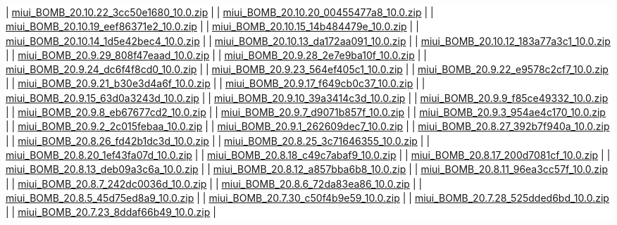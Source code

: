 | [miui_BOMB_20.10.22_3cc50e1680_10.0.zip](https://hugeota.d.miui.com/20.10.22/miui_BOMB_20.10.22_3cc50e1680_10.0.zip)    |
| [miui_BOMB_20.10.20_00455477a8_10.0.zip](https://hugeota.d.miui.com/20.10.20/miui_BOMB_20.10.20_00455477a8_10.0.zip)    |
| [miui_BOMB_20.10.19_eef86371e2_10.0.zip](https://hugeota.d.miui.com/20.10.19/miui_BOMB_20.10.19_eef86371e2_10.0.zip)    |
| [miui_BOMB_20.10.15_14b484479e_10.0.zip](https://hugeota.d.miui.com/20.10.15/miui_BOMB_20.10.15_14b484479e_10.0.zip)    |
| [miui_BOMB_20.10.14_1d5e42bec4_10.0.zip](https://hugeota.d.miui.com/20.10.14/miui_BOMB_20.10.14_1d5e42bec4_10.0.zip)    |
| [miui_BOMB_20.10.13_da172aa091_10.0.zip](https://hugeota.d.miui.com/20.10.13/miui_BOMB_20.10.13_da172aa091_10.0.zip)    |
| [miui_BOMB_20.10.12_183a77a3c1_10.0.zip](https://hugeota.d.miui.com/20.10.12/miui_BOMB_20.10.12_183a77a3c1_10.0.zip)    |
| [miui_BOMB_20.9.29_808f47eaad_10.0.zip](https://hugeota.d.miui.com/20.9.29/miui_BOMB_20.9.29_808f47eaad_10.0.zip)    |
| [miui_BOMB_20.9.28_2e7e9ba10f_10.0.zip](https://hugeota.d.miui.com/20.9.28/miui_BOMB_20.9.28_2e7e9ba10f_10.0.zip)    |
| [miui_BOMB_20.9.24_dc6f4f8cd0_10.0.zip](https://hugeota.d.miui.com/20.9.24/miui_BOMB_20.9.24_dc6f4f8cd0_10.0.zip)    |
| [miui_BOMB_20.9.23_564ef405c1_10.0.zip](https://hugeota.d.miui.com/20.9.23/miui_BOMB_20.9.23_564ef405c1_10.0.zip)    |
| [miui_BOMB_20.9.22_e9578c2cf7_10.0.zip](https://hugeota.d.miui.com/20.9.22/miui_BOMB_20.9.22_e9578c2cf7_10.0.zip)    |
| [miui_BOMB_20.9.21_b30e3d4a6f_10.0.zip](https://hugeota.d.miui.com/20.9.21/miui_BOMB_20.9.21_b30e3d4a6f_10.0.zip)    |
| [miui_BOMB_20.9.17_f649cb0c37_10.0.zip](https://hugeota.d.miui.com/20.9.17/miui_BOMB_20.9.17_f649cb0c37_10.0.zip)    |
| [miui_BOMB_20.9.15_63d0a3243d_10.0.zip](https://hugeota.d.miui.com/20.9.15/miui_BOMB_20.9.15_63d0a3243d_10.0.zip)    |
| [miui_BOMB_20.9.10_39a3414c3d_10.0.zip](https://hugeota.d.miui.com/20.9.10/miui_BOMB_20.9.10_39a3414c3d_10.0.zip)    |
| [miui_BOMB_20.9.9_f85ce49332_10.0.zip](https://hugeota.d.miui.com/20.9.9/miui_BOMB_20.9.9_f85ce49332_10.0.zip)    |
| [miui_BOMB_20.9.8_eb67677cd2_10.0.zip](https://hugeota.d.miui.com/20.9.8/miui_BOMB_20.9.8_eb67677cd2_10.0.zip)    |
| [miui_BOMB_20.9.7_d9071b857f_10.0.zip](https://hugeota.d.miui.com/20.9.7/miui_BOMB_20.9.7_d9071b857f_10.0.zip)    |
| [miui_BOMB_20.9.3_954ae4c170_10.0.zip](https://hugeota.d.miui.com/20.9.3/miui_BOMB_20.9.3_954ae4c170_10.0.zip)    |
| [miui_BOMB_20.9.2_2c015febaa_10.0.zip](https://hugeota.d.miui.com/20.9.2/miui_BOMB_20.9.2_2c015febaa_10.0.zip)    |
| [miui_BOMB_20.9.1_262609dec7_10.0.zip](https://hugeota.d.miui.com/20.9.1/miui_BOMB_20.9.1_262609dec7_10.0.zip)    |
| [miui_BOMB_20.8.27_392b7f940a_10.0.zip](https://hugeota.d.miui.com/20.8.27/miui_BOMB_20.8.27_392b7f940a_10.0.zip)    |
| [miui_BOMB_20.8.26_fd42b1dc3d_10.0.zip](https://hugeota.d.miui.com/20.8.26/miui_BOMB_20.8.26_fd42b1dc3d_10.0.zip)    |
| [miui_BOMB_20.8.25_3c71646355_10.0.zip](https://hugeota.d.miui.com/20.8.25/miui_BOMB_20.8.25_3c71646355_10.0.zip)    |
| [miui_BOMB_20.8.20_1ef43fa07d_10.0.zip](https://hugeota.d.miui.com/20.8.20/miui_BOMB_20.8.20_1ef43fa07d_10.0.zip)    |
| [miui_BOMB_20.8.18_c49c7abaf9_10.0.zip](https://hugeota.d.miui.com/20.8.18/miui_BOMB_20.8.18_c49c7abaf9_10.0.zip)    |
| [miui_BOMB_20.8.17_200d7081cf_10.0.zip](https://hugeota.d.miui.com/20.8.17/miui_BOMB_20.8.17_200d7081cf_10.0.zip)    |
| [miui_BOMB_20.8.13_deb09a3c6a_10.0.zip](https://hugeota.d.miui.com/20.8.13/miui_BOMB_20.8.13_deb09a3c6a_10.0.zip)    |
| [miui_BOMB_20.8.12_a857bba6b8_10.0.zip](https://hugeota.d.miui.com/20.8.12/miui_BOMB_20.8.12_a857bba6b8_10.0.zip)    |
| [miui_BOMB_20.8.11_96ea3cc57f_10.0.zip](https://hugeota.d.miui.com/20.8.11/miui_BOMB_20.8.11_96ea3cc57f_10.0.zip)    |
| [miui_BOMB_20.8.7_242dc0036d_10.0.zip](https://hugeota.d.miui.com/20.8.7/miui_BOMB_20.8.7_242dc0036d_10.0.zip)    |
| [miui_BOMB_20.8.6_72da83ea86_10.0.zip](https://hugeota.d.miui.com/20.8.6/miui_BOMB_20.8.6_72da83ea86_10.0.zip)    |
| [miui_BOMB_20.8.5_45d75ed8a9_10.0.zip](https://hugeota.d.miui.com/20.8.5/miui_BOMB_20.8.5_45d75ed8a9_10.0.zip)    |
| [miui_BOMB_20.7.30_c50f4b9e59_10.0.zip](https://hugeota.d.miui.com/20.7.30/miui_BOMB_20.7.30_c50f4b9e59_10.0.zip)    |
| [miui_BOMB_20.7.28_525dded6bd_10.0.zip](https://hugeota.d.miui.com/20.7.28/miui_BOMB_20.7.28_525dded6bd_10.0.zip)    |
| [miui_BOMB_20.7.23_8ddaf66b49_10.0.zip](https://hugeota.d.miui.com/20.7.23/miui_BOMB_20.7.23_8ddaf66b49_10.0.zip)    |